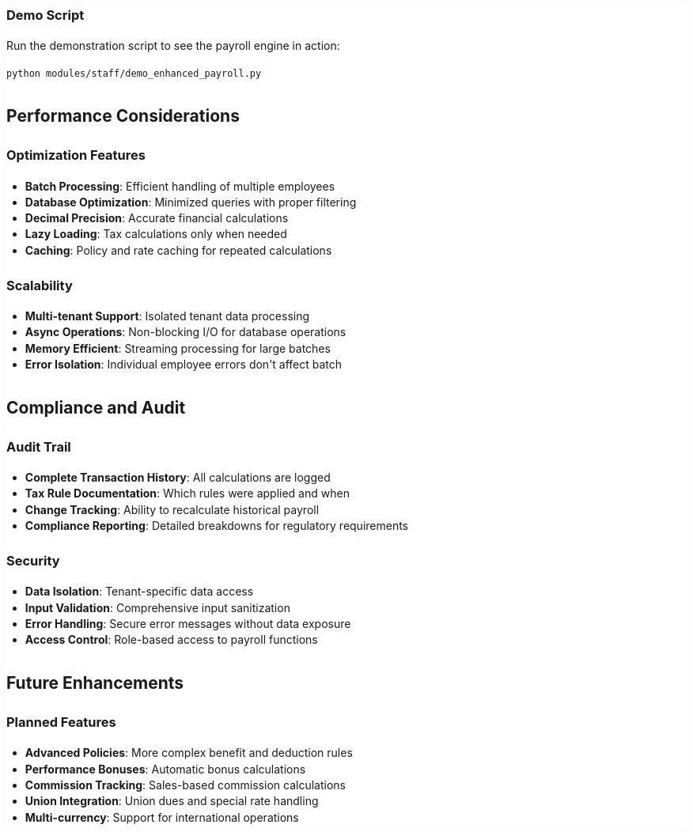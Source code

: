 ### Demo Script

Run the demonstration script to see the payroll engine in action:

```bash
python modules/staff/demo_enhanced_payroll.py
```

## Performance Considerations

### Optimization Features

- **Batch Processing**: Efficient handling of multiple employees
- **Database Optimization**: Minimized queries with proper filtering
- **Decimal Precision**: Accurate financial calculations
- **Lazy Loading**: Tax calculations only when needed
- **Caching**: Policy and rate caching for repeated calculations

### Scalability

- **Multi-tenant Support**: Isolated tenant data processing
- **Async Operations**: Non-blocking I/O for database operations
- **Memory Efficient**: Streaming processing for large batches
- **Error Isolation**: Individual employee errors don't affect batch

## Compliance and Audit

### Audit Trail

- **Complete Transaction History**: All calculations are logged
- **Tax Rule Documentation**: Which rules were applied and when
- **Change Tracking**: Ability to recalculate historical payroll
- **Compliance Reporting**: Detailed breakdowns for regulatory requirements

### Security

- **Data Isolation**: Tenant-specific data access
- **Input Validation**: Comprehensive input sanitization
- **Error Handling**: Secure error messages without data exposure
- **Access Control**: Role-based access to payroll functions

## Future Enhancements

### Planned Features

- **Advanced Policies**: More complex benefit and deduction rules
- **Performance Bonuses**: Automatic bonus calculations
- **Commission Tracking**: Sales-based commission calculations
- **Union Integration**: Union dues and special rate handling
- **Multi-currency**: Support for international operations
